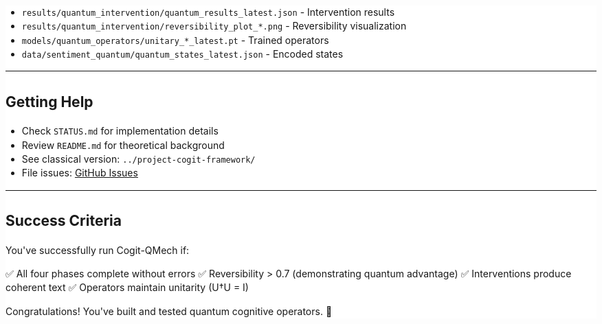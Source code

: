 - `results/quantum_intervention/quantum_results_latest.json` - Intervention results
- `results/quantum_intervention/reversibility_plot_*.png` - Reversibility visualization
- `models/quantum_operators/unitary_*_latest.pt` - Trained operators
- `data/sentiment_quantum/quantum_states_latest.json` - Encoded states

---

## Getting Help

- Check `STATUS.md` for implementation details
- Review `README.md` for theoretical background
- See classical version: `../project-cogit-framework/`
- File issues: [GitHub Issues](https://github.com/[your-repo]/issues)

---

## Success Criteria

You've successfully run Cogit-QMech if:

✅ All four phases complete without errors
✅ Reversibility > 0.7 (demonstrating quantum advantage)
✅ Interventions produce coherent text
✅ Operators maintain unitarity (U†U = I)

Congratulations! You've built and tested quantum cognitive operators. 🎉
